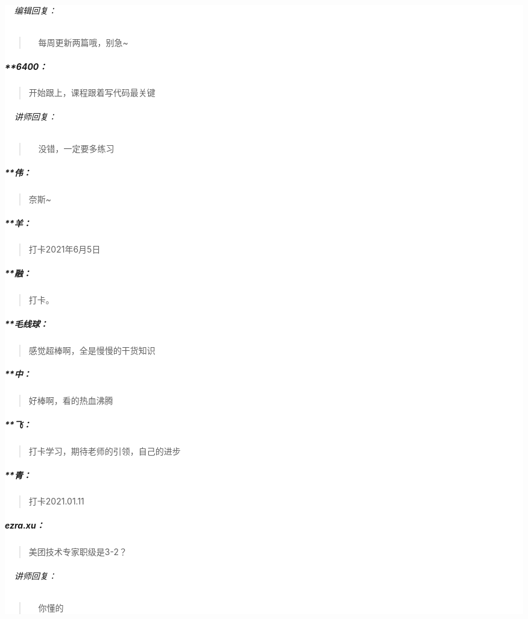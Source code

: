  ###### &nbsp;&nbsp;&nbsp; 编辑回复：
> &nbsp;&nbsp;&nbsp; 每周更新两篇哦，别急~

##### **6400：
> 开始跟上，课程跟着写代码最关键

 ###### &nbsp;&nbsp;&nbsp; 讲师回复：
> &nbsp;&nbsp;&nbsp; 没错，一定要多练习

##### **伟：
> 奈斯~

##### **羊：
> 打卡2021年6月5日

##### **融：
> 打卡。

##### **毛线球：
> 感觉超棒啊，全是慢慢的干货知识

##### **中：
> 好棒啊，看的热血沸腾

##### **飞：
> 打卡学习，期待老师的引领，自己的进步

##### **青：
> 打卡2021.01.11

##### ezra.xu：
> 美团技术专家职级是3-2？

 ###### &nbsp;&nbsp;&nbsp; 讲师回复：
> &nbsp;&nbsp;&nbsp; 你懂的

